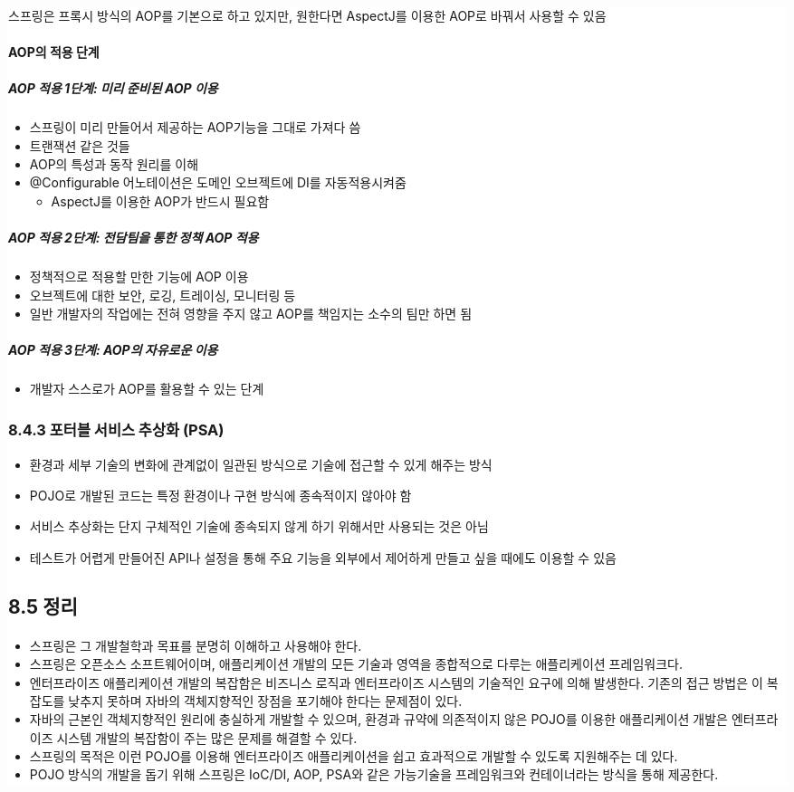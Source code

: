 

스프링은 프록시 방식의 AOP를 기본으로 하고 있지만, 원한다면 AspectJ를 이용한 AOP로 바꿔서 사용할 수 있음

#### AOP의 적용 단계

##### AOP 적용 1단계: 미리 준비된 AOP 이용

- 스프링이 미리 만들어서 제공하는 AOP기능을 그대로 가져다 씀
- 트랜잭션 같은 것들
- AOP의 특성과 동작 원리를 이해
- @Configurable 어노테이션은 도메인 오브젝트에 DI를 자동적용시켜줌
  - AspectJ를 이용한 AOP가 반드시 필요함

##### AOP 적용 2단계: 전담팀을 통한 정책 AOP 적용

- 정책적으로 적용할 만한 기능에 AOP 이용
- 오브젝트에 대한 보안, 로깅, 트레이싱, 모니터링 등
- 일반 개발자의 작업에는 전혀 영향을 주지 않고 AOP를 책임지는 소수의 팀만 하면 됨

##### AOP 적용 3단계: AOP의 자유로운 이용

- 개발자 스스로가 AOP를 활용할 수 있는 단계

### 8.4.3 포터블 서비스 추상화 (PSA)

- 환경과 세부 기술의 변화에 관계없이 일관된 방식으로 기술에 접근할 수 있게 해주는 방식

- POJO로 개발된 코드는 특정 환경이나 구현 방식에 종속적이지 않아야 함
- 서비스 추상화는 단지 구체적인 기술에 종속되지 않게 하기 위해서만 사용되는 것은 아님
- 테스트가 어렵게 만들어진 API나 설정을 통해 주요 기능을 외부에서 제어하게 만들고 싶을 때에도 이용할 수 있음

## 8.5 정리

- 스프링은 그 개발철학과 목표를 분명히 이해하고 사용해야 한다.
- 스프링은 오픈소스 소프트웨어이며, 애플리케이션 개발의 모든 기술과 영역을 종합적으로 다루는 애플리케이션 프레임워크다.
- 엔터프라이즈 애플리케이션 개발의 복잡함은 비즈니스 로직과 엔터프라이즈 시스템의 기술적인 요구에 의해 발생한다. 기존의 접근 방법은 이 복잡도를 낮추지 못하며 자바의 객체지향적인 장점을 포기해야 한다는 문제점이 있다.
- 자바의 근본인 객체지향적인 원리에 충실하게 개발할 수 있으며, 환경과 규약에 의존적이지 않은 POJO를 이용한 애플리케이션 개발은 엔터프라이즈 시스템 개발의 복잡함이 주는 많은 문제를 해결할 수 있다.
- 스프링의 목적은 이런 POJO를 이용해 엔터프라이즈 애플리케이션을 쉽고 효과적으로 개발할 수 있도록 지원해주는 데 있다.
- POJO 방식의 개발을 돕기 위해 스프링은 IoC/DI, AOP, PSA와 같은 가능기술을 프레임워크와 컨테이너라는 방식을 통해 제공한다.